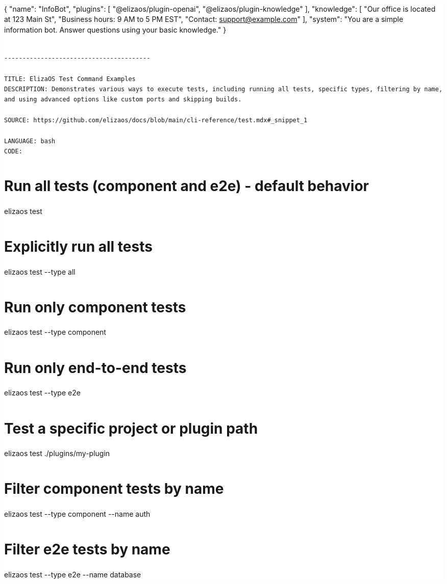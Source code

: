 {
  "name": "InfoBot",
  "plugins": [
    "@elizaos/plugin-openai",
    "@elizaos/plugin-knowledge"
  ],
  "knowledge": [
    "Our office is located at 123 Main St",
    "Business hours: 9 AM to 5 PM EST",
    "Contact: support@example.com"
  ],
  "system": "You are a simple information bot. Answer questions using your basic knowledge."
}
```

----------------------------------------

TITLE: ElizaOS Test Command Examples
DESCRIPTION: Demonstrates various ways to execute tests, including running all tests, specific types, filtering by name, and using advanced options like custom ports and skipping builds.

SOURCE: https://github.com/elizaos/docs/blob/main/cli-reference/test.mdx#_snippet_1

LANGUAGE: bash
CODE:
```
# Run all tests (component and e2e) - default behavior
elizaos test

# Explicitly run all tests
elizaos test --type all

# Run only component tests
elizaos test --type component

# Run only end-to-end tests
elizaos test --type e2e

# Test a specific project or plugin path
elizaos test ./plugins/my-plugin

# Filter component tests by name
elizaos test --type component --name auth

# Filter e2e tests by name
elizaos test --type e2e --name database

